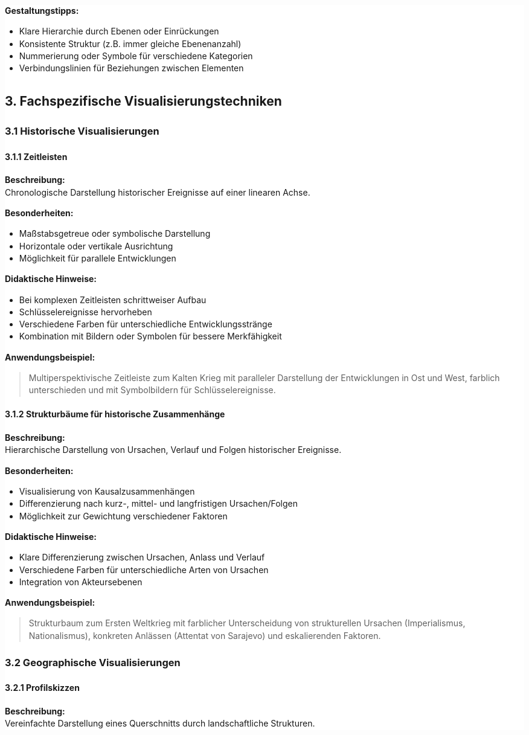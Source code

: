 **Gestaltungstipps:**
- Klare Hierarchie durch Ebenen oder Einrückungen
- Konsistente Struktur (z.B. immer gleiche Ebenenanzahl)
- Nummerierung oder Symbole für verschiedene Kategorien
- Verbindungslinien für Beziehungen zwischen Elementen

## 3. Fachspezifische Visualisierungstechniken

### 3.1 Historische Visualisierungen

#### 3.1.1 Zeitleisten

**Beschreibung:**  
Chronologische Darstellung historischer Ereignisse auf einer linearen Achse.

**Besonderheiten:**
- Maßstabsgetreue oder symbolische Darstellung
- Horizontale oder vertikale Ausrichtung
- Möglichkeit für parallele Entwicklungen

**Didaktische Hinweise:**
- Bei komplexen Zeitleisten schrittweiser Aufbau
- Schlüsselereignisse hervorheben
- Verschiedene Farben für unterschiedliche Entwicklungsstränge
- Kombination mit Bildern oder Symbolen für bessere Merkfähigkeit

**Anwendungsbeispiel:**
> Multiperspektivische Zeitleiste zum Kalten Krieg mit paralleler Darstellung der Entwicklungen in Ost und West, farblich unterschieden und mit Symbolbildern für Schlüsselereignisse.

#### 3.1.2 Strukturbäume für historische Zusammenhänge

**Beschreibung:**  
Hierarchische Darstellung von Ursachen, Verlauf und Folgen historischer Ereignisse.

**Besonderheiten:**
- Visualisierung von Kausalzusammenhängen
- Differenzierung nach kurz-, mittel- und langfristigen Ursachen/Folgen
- Möglichkeit zur Gewichtung verschiedener Faktoren

**Didaktische Hinweise:**
- Klare Differenzierung zwischen Ursachen, Anlass und Verlauf
- Verschiedene Farben für unterschiedliche Arten von Ursachen
- Integration von Akteursebenen

**Anwendungsbeispiel:**
> Strukturbaum zum Ersten Weltkrieg mit farblicher Unterscheidung von strukturellen Ursachen (Imperialismus, Nationalismus), konkreten Anlässen (Attentat von Sarajevo) und eskalierenden Faktoren.

### 3.2 Geographische Visualisierungen

#### 3.2.1 Profilskizzen

**Beschreibung:**  
Vereinfachte Darstellung eines Querschnitts durch landschaftliche Strukturen.
